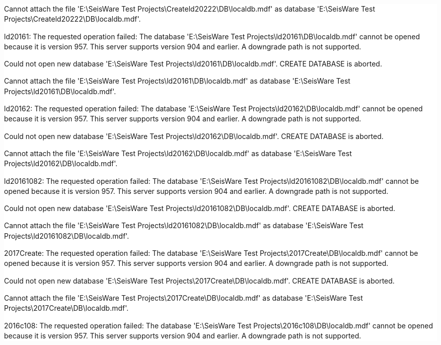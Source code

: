 Cannot attach the file 'E:\SeisWare Test Projects\Createld20222\DB\localdb.mdf' as database 'E:\SeisWare Test Projects\Createld20222\DB\localdb.mdf'.

  

  

ld20161: The requested operation failed: The database 'E:\SeisWare Test Projects\ld20161\DB\localdb.mdf' cannot be opened because it is version 957. This server supports version 904 and earlier. A downgrade path is not supported.

Could not open new database 'E:\SeisWare Test Projects\ld20161\DB\localdb.mdf'. CREATE DATABASE is aborted.

Cannot attach the file 'E:\SeisWare Test Projects\ld20161\DB\localdb.mdf' as database 'E:\SeisWare Test Projects\ld20161\DB\localdb.mdf'.

  

  

ld20162: The requested operation failed: The database 'E:\SeisWare Test Projects\ld20162\DB\localdb.mdf' cannot be opened because it is version 957. This server supports version 904 and earlier. A downgrade path is not supported.

Could not open new database 'E:\SeisWare Test Projects\ld20162\DB\localdb.mdf'. CREATE DATABASE is aborted.

Cannot attach the file 'E:\SeisWare Test Projects\ld20162\DB\localdb.mdf' as database 'E:\SeisWare Test Projects\ld20162\DB\localdb.mdf'.

  

  

ld20161082: The requested operation failed: The database 'E:\SeisWare Test Projects\ld20161082\DB\localdb.mdf' cannot be opened because it is version 957. This server supports version 904 and earlier. A downgrade path is not supported.

Could not open new database 'E:\SeisWare Test Projects\ld20161082\DB\localdb.mdf'. CREATE DATABASE is aborted.

Cannot attach the file 'E:\SeisWare Test Projects\ld20161082\DB\localdb.mdf' as database 'E:\SeisWare Test Projects\ld20161082\DB\localdb.mdf'.

  

  

2017Create: The requested operation failed: The database 'E:\SeisWare Test Projects\2017Create\DB\localdb.mdf' cannot be opened because it is version 957. This server supports version 904 and earlier. A downgrade path is not supported.

Could not open new database 'E:\SeisWare Test Projects\2017Create\DB\localdb.mdf'. CREATE DATABASE is aborted.

Cannot attach the file 'E:\SeisWare Test Projects\2017Create\DB\localdb.mdf' as database 'E:\SeisWare Test Projects\2017Create\DB\localdb.mdf'.

  

  

2016c108: The requested operation failed: The database 'E:\SeisWare Test Projects\2016c108\DB\localdb.mdf' cannot be opened because it is version 957. This server supports version 904 and earlier. A downgrade path is not supported.
